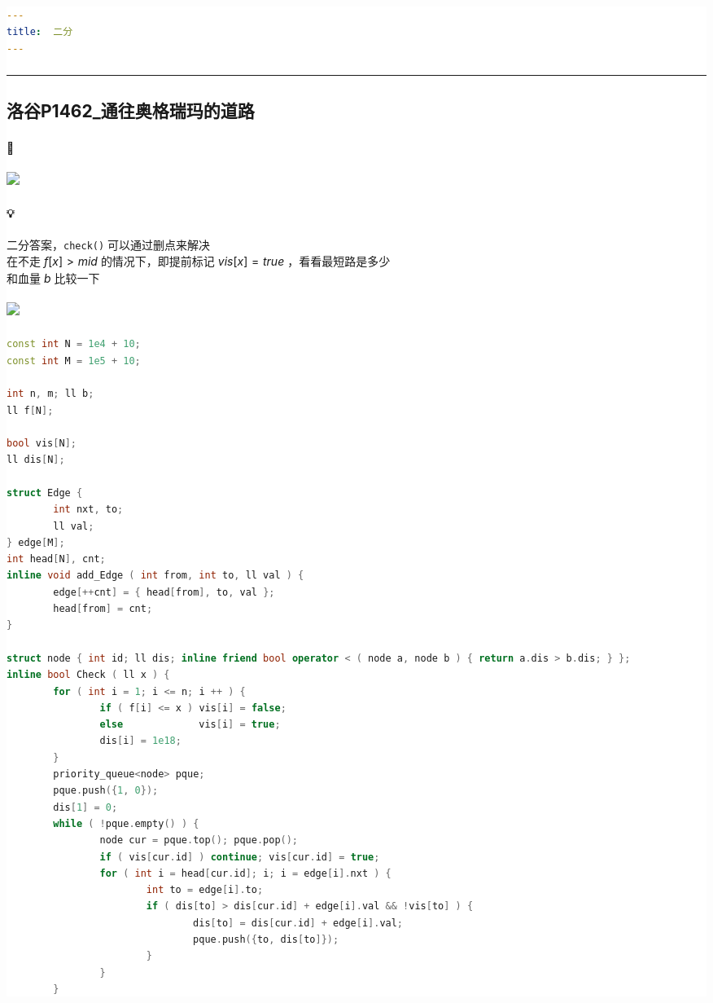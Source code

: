 ```yaml
---
title:  二分
---
```


###  
<hr>

## 洛谷P1462_通往奥格瑞玛的道路

#### 🔗
<a href="https://www.luogu.com.cn/problem/P1462"><img src="https://img-blog.csdnimg.cn/c9cdf9a2edd54a448db5492ff12fd394.png"></a>

#### 💡
二分答案，`check()` 可以通过删点来解决  
在不走 $f[x]>mid$ 的情况下，即提前标记 $vis[x]=true$ ，看看最短路是多少  
和血量 $b$ 比较一下  

#### <img src="https://img-blog.csdnimg.cn/20210713144601841.png" >
```cpp
const int N = 1e4 + 10;
const int M = 1e5 + 10;

int n, m; ll b;
ll f[N];

bool vis[N];
ll dis[N];

struct Edge {
        int nxt, to;
        ll val;
} edge[M];
int head[N], cnt;
inline void add_Edge ( int from, int to, ll val ) {
        edge[++cnt] = { head[from], to, val };
        head[from] = cnt;
}

struct node { int id; ll dis; inline friend bool operator < ( node a, node b ) { return a.dis > b.dis; } };
inline bool Check ( ll x ) {
        for ( int i = 1; i <= n; i ++ ) {
                if ( f[i] <= x ) vis[i] = false;
                else             vis[i] = true;
                dis[i] = 1e18;
        }
        priority_queue<node> pque;
        pque.push({1, 0});
        dis[1] = 0;
        while ( !pque.empty() ) {
                node cur = pque.top(); pque.pop();
                if ( vis[cur.id] ) continue; vis[cur.id] = true;
                for ( int i = head[cur.id]; i; i = edge[i].nxt ) {
                        int to = edge[i].to;
                        if ( dis[to] > dis[cur.id] + edge[i].val && !vis[to] ) {
                                dis[to] = dis[cur.id] + edge[i].val;
                                pque.push({to, dis[to]});
                        }
                }
        }
```